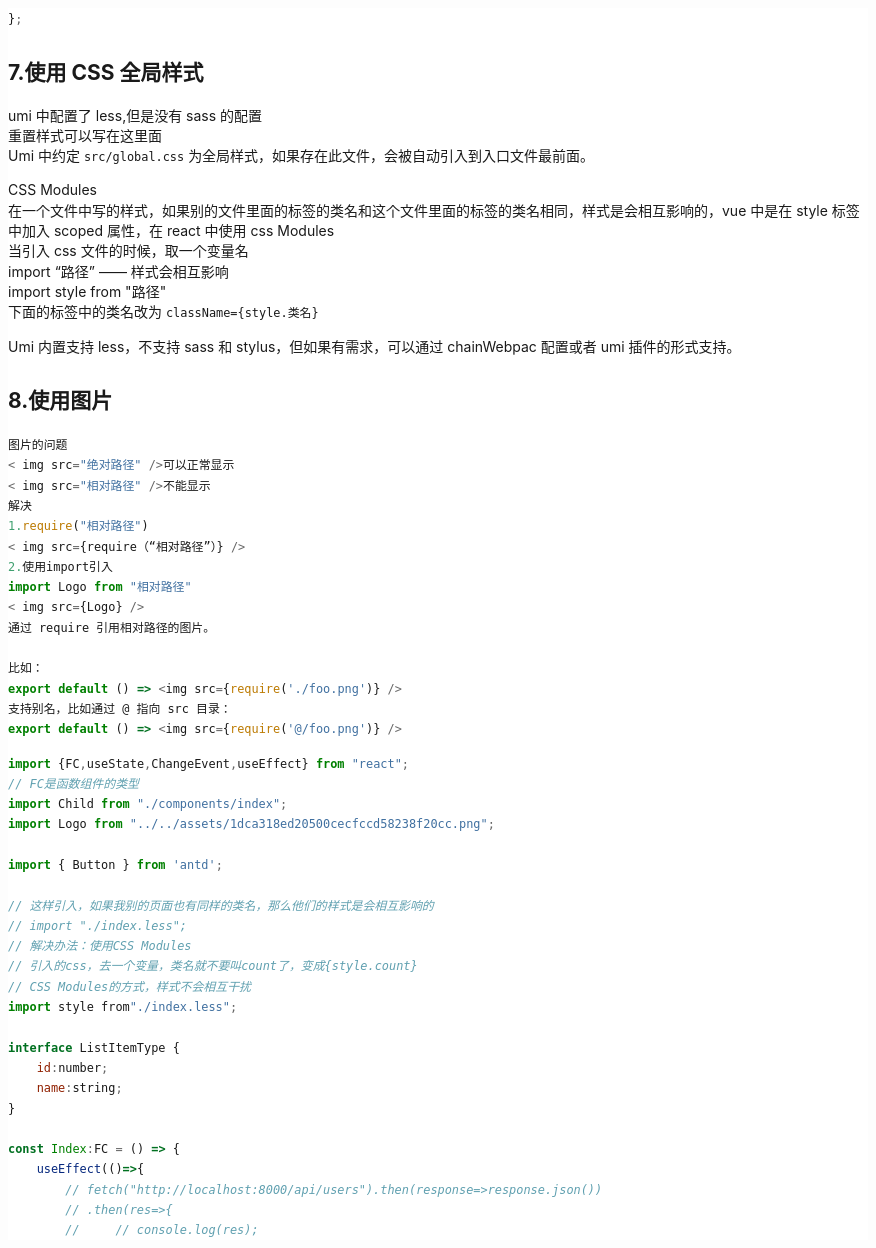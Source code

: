 ```javascript
};
```

## 7.使用 CSS 全局样式

umi 中配置了 less,但是没有 sass 的配置  
重置样式可以写在这里面  
Umi 中约定 `src/global.css` 为全局样式，如果存在此文件，会被自动引入到入口文件最前面。

CSS Modules  
在一个文件中写的样式，如果别的文件里面的标签的类名和这个文件里面的标签的类名相同，样式是会相互影响的，vue 中是在 style 标签中加入 scoped 属性，在 react 中使用 css Modules  
当引入 css 文件的时候，取一个变量名  
import “路径” —— 样式会相互影响  
import style from "路径"  
下面的标签中的类名改为 `className={style.类名}`

Umi 内置支持 less，不支持 sass 和 stylus，但如果有需求，可以通过 chainWebpac 配置或者 umi 插件的形式支持。

## 8.使用图片

```javascript
图片的问题
< img src="绝对路径" />可以正常显示
< img src="相对路径" />不能显示
解决
1.require("相对路径")
< img src={require（“相对路径”）} />
2.使用import引入
import Logo from "相对路径"
< img src={Logo} />
通过 require 引用相对路径的图片。

比如：
export default () => <img src={require('./foo.png')} />
支持别名，比如通过 @ 指向 src 目录：
export default () => <img src={require('@/foo.png')} />
```

```javascript
import {FC,useState,ChangeEvent,useEffect} from "react";
// FC是函数组件的类型
import Child from "./components/index";
import Logo from "../../assets/1dca318ed20500cecfccd58238f20cc.png";

import { Button } from 'antd';

// 这样引入，如果我别的页面也有同样的类名，那么他们的样式是会相互影响的
// import "./index.less";
// 解决办法：使用CSS Modules
// 引入的css，去一个变量，类名就不要叫count了，变成{style.count}
// CSS Modules的方式，样式不会相互干扰
import style from"./index.less";

interface ListItemType {
    id:number;
    name:string;
}

const Index:FC = () => {
    useEffect(()=>{
        // fetch("http://localhost:8000/api/users").then(response=>response.json())
        // .then(res=>{
        //     // console.log(res);
```
